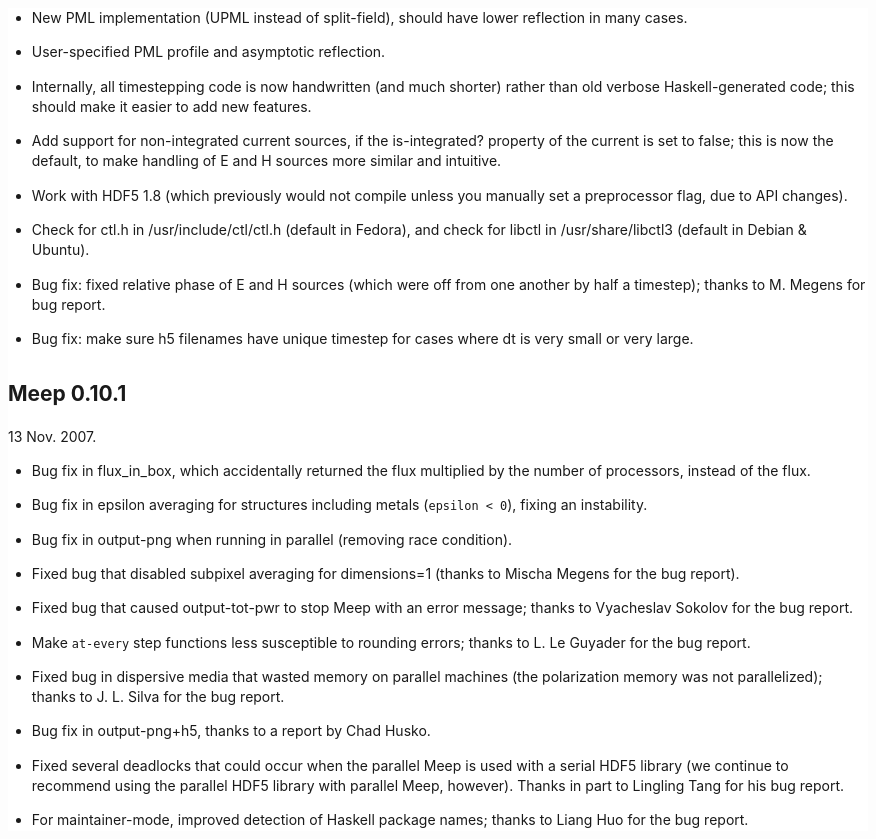   * New PML implementation (UPML instead of split-field), should
    have lower reflection in many cases.

  * User-specified PML profile and asymptotic reflection.

  * Internally, all timestepping code is now handwritten (and much shorter)
    rather than old verbose Haskell-generated code; this should make
    it easier to add new features.

  * Add support for non-integrated current sources, if the is-integrated?
    property of the current is set to false; this is now the default,
    to make handling of E and H sources more similar and intuitive.

  * Work with HDF5 1.8 (which previously would not compile unless you
    manually set a preprocessor flag, due to API changes).

  * Check for ctl.h in /usr/include/ctl/ctl.h (default in Fedora),
    and check for libctl in /usr/share/libctl3 (default in Debian & Ubuntu).

  * Bug fix: fixed relative phase of E and H sources (which were off
    from one another by half a timestep); thanks to M. Megens for bug report.

  * Bug fix: make sure h5 filenames have unique timestep for cases where
    dt is very small or very large.

## Meep 0.10.1

13 Nov. 2007.

  * Bug fix in flux_in_box, which accidentally returned the flux
    multiplied by the number of processors, instead of the flux.

  * Bug fix in epsilon averaging for structures including metals
    (`epsilon < 0`), fixing an instability.

  * Bug fix in output-png when running in parallel (removing race condition).

  * Fixed bug that disabled subpixel averaging for dimensions=1 (thanks
    to Mischa Megens for the bug report).

  * Fixed bug that caused output-tot-pwr to stop Meep with an error message;
    thanks to Vyacheslav Sokolov for the bug report.

  * Make `at-every` step functions less susceptible to rounding errors;
    thanks to L. Le Guyader for the bug report.

  * Fixed bug in dispersive media that wasted memory on parallel machines
    (the polarization memory was not parallelized); thanks to J. L. Silva
    for the bug report.

  * Bug fix in output-png+h5, thanks to a report by Chad Husko.

  * Fixed several deadlocks that could occur when the parallel Meep
    is used with a serial HDF5 library (we continue to recommend
    using the parallel HDF5 library with parallel Meep, however).
    Thanks in part to Lingling Tang for his bug report.

  * For maintainer-mode, improved detection of Haskell package names;
    thanks to Liang Huo for the bug report.

